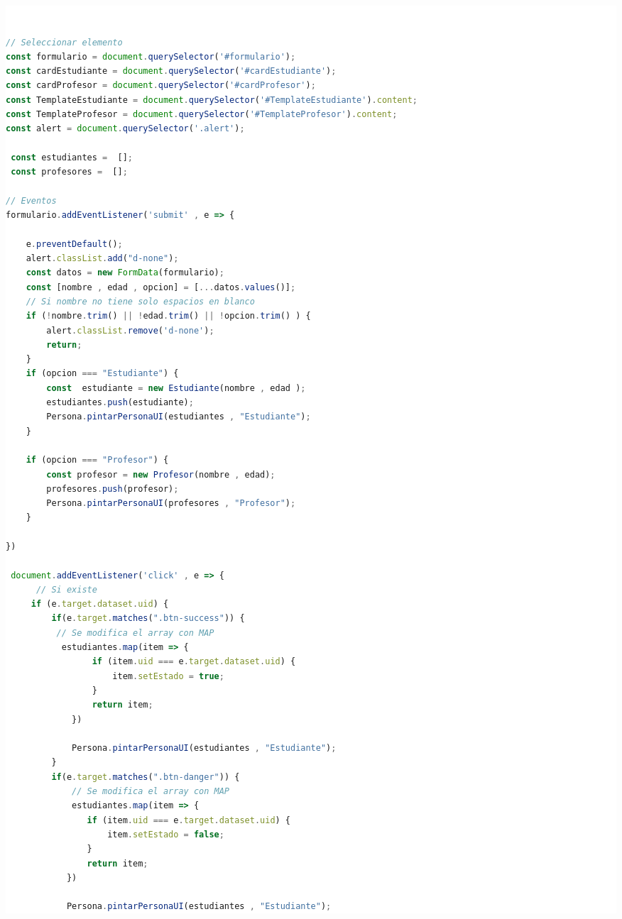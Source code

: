 ```js


// Seleccionar elemento
const formulario = document.querySelector('#formulario');
const cardEstudiante = document.querySelector('#cardEstudiante');
const cardProfesor = document.querySelector('#cardProfesor');
const TemplateEstudiante = document.querySelector('#TemplateEstudiante').content;
const TemplateProfesor = document.querySelector('#TemplateProfesor').content;
const alert = document.querySelector('.alert');

 const estudiantes =  [];
 const profesores =  [];

// Eventos
formulario.addEventListener('submit' , e => {

    e.preventDefault();
    alert.classList.add("d-none");
    const datos = new FormData(formulario);
    const [nombre , edad , opcion] = [...datos.values()];
    // Si nombre no tiene solo espacios en blanco
    if (!nombre.trim() || !edad.trim() || !opcion.trim() ) {
        alert.classList.remove('d-none');
        return;
    }
    if (opcion === "Estudiante") {
        const  estudiante = new Estudiante(nombre , edad );
        estudiantes.push(estudiante);
        Persona.pintarPersonaUI(estudiantes , "Estudiante");
    }

    if (opcion === "Profesor") {
        const profesor = new Profesor(nombre , edad);
        profesores.push(profesor);
        Persona.pintarPersonaUI(profesores , "Profesor");
    }
   
})

 document.addEventListener('click' , e => {
      // Si existe
     if (e.target.dataset.uid) {
         if(e.target.matches(".btn-success")) {
          // Se modifica el array con MAP
           estudiantes.map(item => {
                 if (item.uid === e.target.dataset.uid) {
                     item.setEstado = true;
                 }
                 return item;
             })

             Persona.pintarPersonaUI(estudiantes , "Estudiante");
         }
         if(e.target.matches(".btn-danger")) {
             // Se modifica el array con MAP
             estudiantes.map(item => {
                if (item.uid === e.target.dataset.uid) {
                    item.setEstado = false;
                }
                return item;
            })

            Persona.pintarPersonaUI(estudiantes , "Estudiante");
```